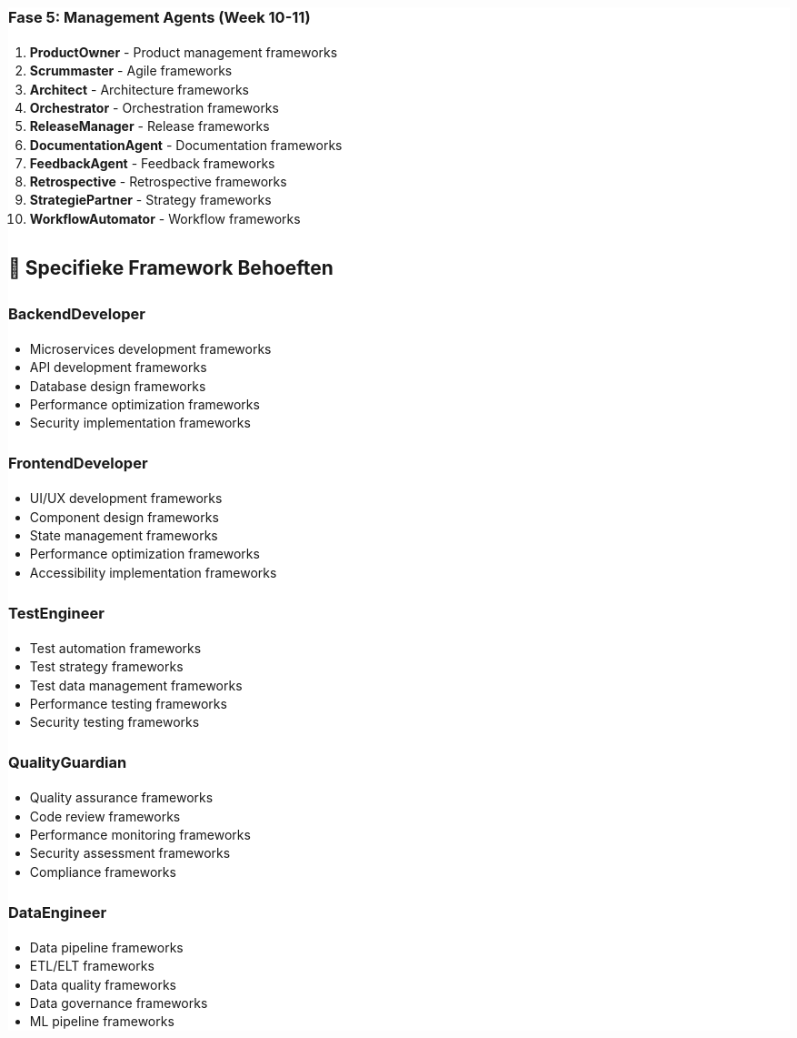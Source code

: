 ### **Fase 5: Management Agents (Week 10-11)**
1. **ProductOwner** - Product management frameworks
2. **Scrummaster** - Agile frameworks
3. **Architect** - Architecture frameworks
4. **Orchestrator** - Orchestration frameworks
5. **ReleaseManager** - Release frameworks
6. **DocumentationAgent** - Documentation frameworks
7. **FeedbackAgent** - Feedback frameworks
8. **Retrospective** - Retrospective frameworks
9. **StrategiePartner** - Strategy frameworks
10. **WorkflowAutomator** - Workflow frameworks

## 🎯 **Specifieke Framework Behoeften**

### **BackendDeveloper**
- Microservices development frameworks
- API development frameworks
- Database design frameworks
- Performance optimization frameworks
- Security implementation frameworks

### **FrontendDeveloper**
- UI/UX development frameworks
- Component design frameworks
- State management frameworks
- Performance optimization frameworks
- Accessibility implementation frameworks

### **TestEngineer**
- Test automation frameworks
- Test strategy frameworks
- Test data management frameworks
- Performance testing frameworks
- Security testing frameworks

### **QualityGuardian**
- Quality assurance frameworks
- Code review frameworks
- Performance monitoring frameworks
- Security assessment frameworks
- Compliance frameworks

### **DataEngineer**
- Data pipeline frameworks
- ETL/ELT frameworks
- Data quality frameworks
- Data governance frameworks
- ML pipeline frameworks
